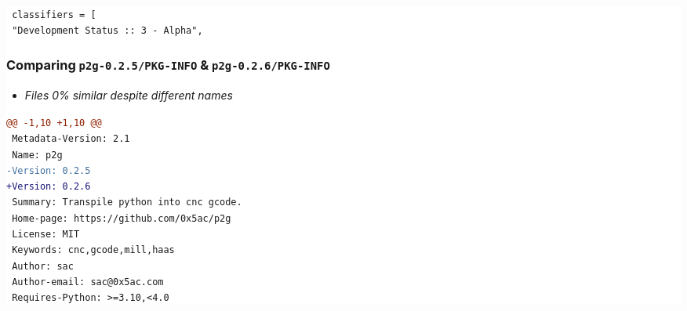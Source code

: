 ```diff
 classifiers = [
 "Development Status :: 3 - Alpha",
```

### Comparing `p2g-0.2.5/PKG-INFO` & `p2g-0.2.6/PKG-INFO`

 * *Files 0% similar despite different names*

```diff
@@ -1,10 +1,10 @@
 Metadata-Version: 2.1
 Name: p2g
-Version: 0.2.5
+Version: 0.2.6
 Summary: Transpile python into cnc gcode.
 Home-page: https://github.com/0x5ac/p2g
 License: MIT
 Keywords: cnc,gcode,mill,haas
 Author: sac
 Author-email: sac@0x5ac.com
 Requires-Python: >=3.10,<4.0
```

